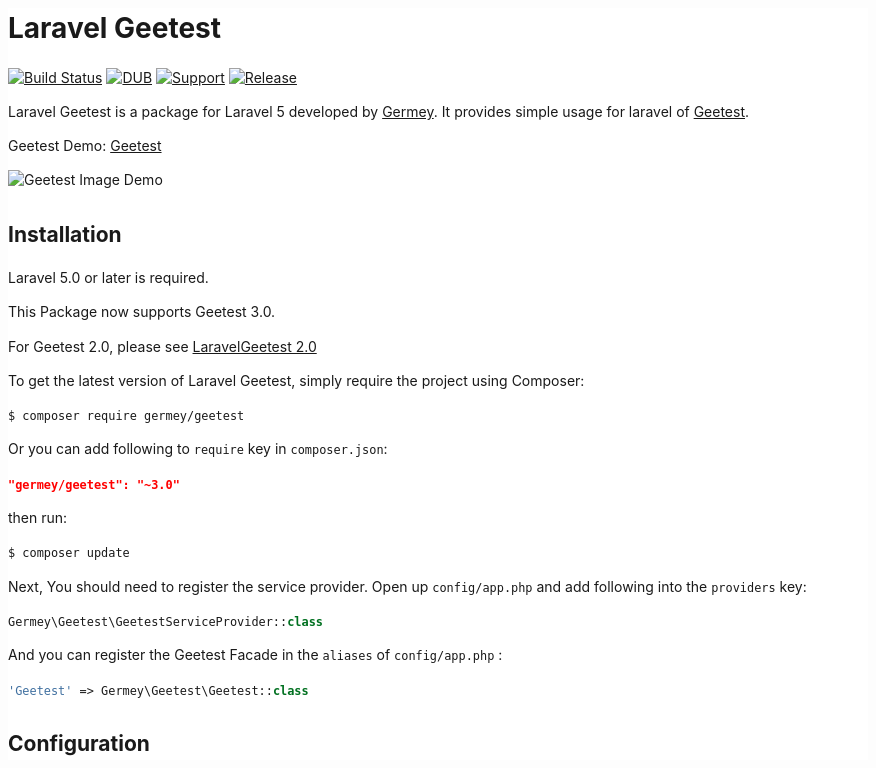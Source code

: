 # Laravel Geetest

[![Build Status](https://travis-ci.org/Germey/LaravelGeetest.svg?branch=master)](https://travis-ci.org/Germey/LaravelGeetest)
[![DUB](https://img.shields.io/dub/l/vibe-d.svg?maxAge=2592000?style=plastic)](https://github.com/Germey/LaravelGeetest)
[![Support](https://img.shields.io/badge/support-laravel-orange.svg)](https://laravel.com/)
[![Release](https://img.shields.io/badge/release-3.0.0-orange.svg)](https://github.com/Germey/LaravelGeetest/releases)

Laravel Geetest is a package for Laravel 5 developed by [Germey](http://cuiqingcai.com). It provides simple usage for laravel of [Geetest](http://www.geetest.com/). 

Geetest Demo: [Geetest](http://www.geetest.com/exp.html)

![Geetest Image Demo](https://ws1.sinaimg.cn/large/006tKfTcly1fh3r6z13n1j30wu0eidha.jpg)

## Installation

Laravel 5.0 or later is required.

This Package now supports Geetest 3.0. 

For Geetest 2.0, please see [LaravelGeetest 2.0](https://github.com/Germey/LaravelGeetest/tree/v2.0.3)

To get the latest version of Laravel Geetest, simply require the project using Composer:

```
$ composer require germey/geetest
```

Or you can add following to `require` key in `composer.json`:

```json
"germey/geetest": "~3.0"
```

then run:

```
$ composer update
```

Next, You should need to register the service provider. Open up `config/app.php` and add following into the `providers` key:

```php
Germey\Geetest\GeetestServiceProvider::class
```

And you can register the Geetest Facade in the `aliases` of `config/app.php` :

```php
'Geetest' => Germey\Geetest\Geetest::class
```

## Configuration
